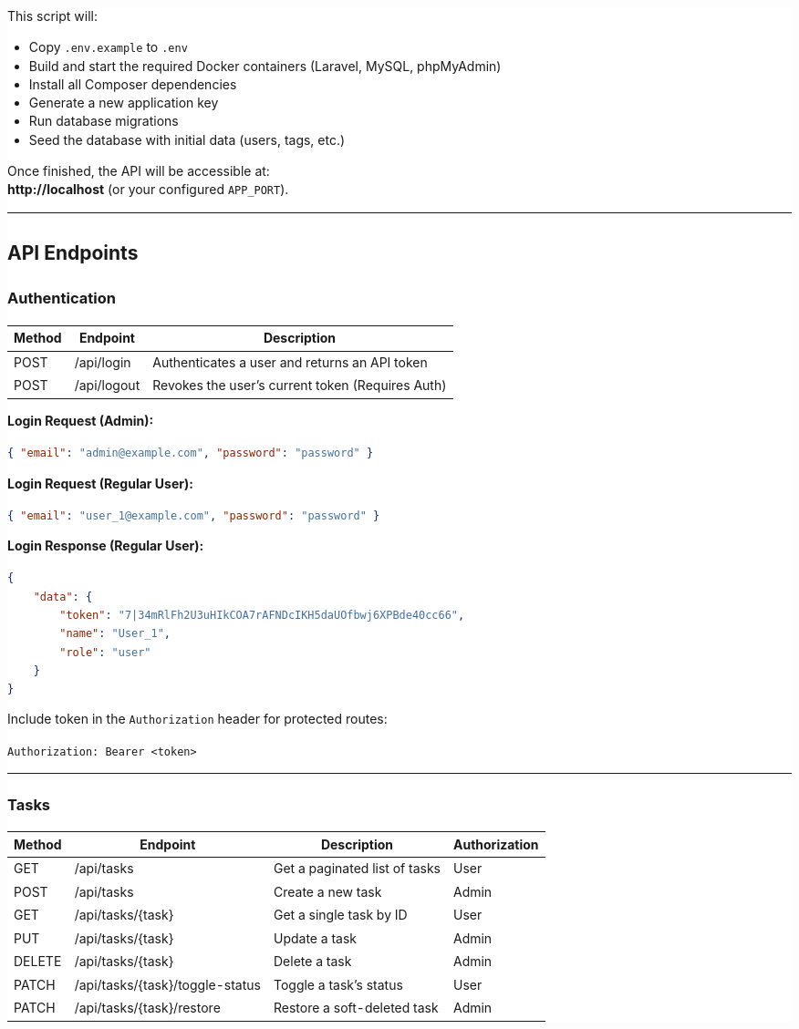 This script will:
- Copy `.env.example` to `.env`
- Build and start the required Docker containers (Laravel, MySQL, phpMyAdmin)
- Install all Composer dependencies
- Generate a new application key
- Run database migrations
- Seed the database with initial data (users, tags, etc.)

Once finished, the API will be accessible at:  
**http://localhost** (or your configured `APP_PORT`).

---

## API Endpoints

### Authentication

| Method | Endpoint     | Description                                      |
|--------|-------------|--------------------------------------------------|
| POST   | /api/login  | Authenticates a user and returns an API token     |
| POST   | /api/logout | Revokes the user’s current token (Requires Auth)  |

**Login Request (Admin):**
```json
{ "email": "admin@example.com", "password": "password" }
```

**Login Request (Regular User):**
```json
{ "email": "user_1@example.com", "password": "password" }
```
**Login Response (Regular User):**
```json
{
    "data": {
        "token": "7|34mRlFh2U3uHIkCOA7rAFNDcIKH5daUOfbwj6XPBde40cc66",
        "name": "User_1",
        "role": "user"
    }
}
```

Include token in the `Authorization` header for protected routes:
```
Authorization: Bearer <token>
```

---

### Tasks

| Method | Endpoint                  | Description                    | Authorization |
|--------|---------------------------|--------------------------------|---------------|
| GET    | /api/tasks                | Get a paginated list of tasks  | User          |
| POST   | /api/tasks                | Create a new task              | Admin         |
| GET    | /api/tasks/{task}         | Get a single task by ID        | User          |
| PUT    | /api/tasks/{task}         | Update a task                  | Admin         |
| DELETE | /api/tasks/{task}         | Delete a task                  | Admin         |
| PATCH  | /api/tasks/{task}/toggle-status | Toggle a task’s status | User          |
| PATCH  | /api/tasks/{task}/restore | Restore a soft-deleted task    | Admin         |
